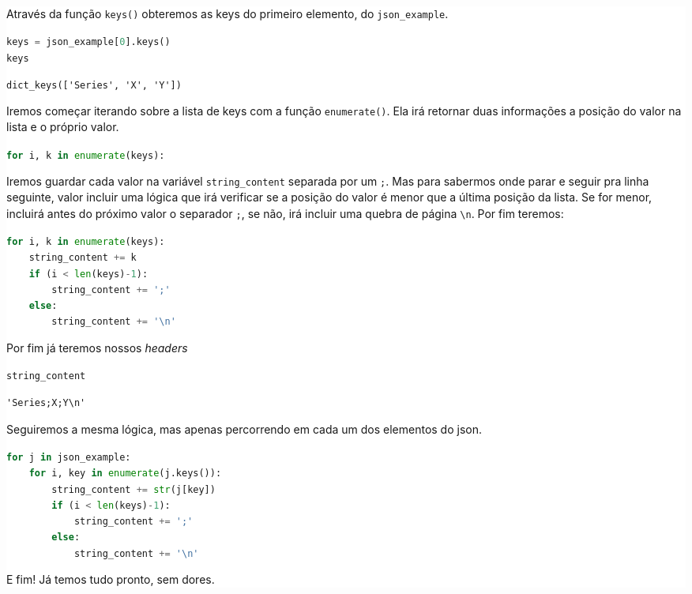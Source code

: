 Através da função `keys()` obteremos as keys do primeiro elemento, do `json_example`.


```python
keys = json_example[0].keys()
keys
```

    dict_keys(['Series', 'X', 'Y'])


Iremos começar iterando sobre a lista de keys com a função `enumerate()`. Ela irá retornar duas informações a posição do valor na lista e o próprio valor.


```python
for i, k in enumerate(keys):
```

Iremos guardar cada valor na variável `string_content` separada por um `;`. Mas para sabermos onde parar e seguir pra linha seguinte, valor incluir uma lógica que irá verificar se a posição do valor é menor que a última posição da lista. Se for menor, incluirá antes do próximo valor o separador `;`, se não, irá incluir uma quebra de página `\n`. Por fim teremos:


```python
for i, k in enumerate(keys):
    string_content += k
    if (i < len(keys)-1):
        string_content += ';'
    else:
        string_content += '\n'
```

Por fim já teremos nossos *headers*


```python
string_content
```




    'Series;X;Y\n'



Seguiremos a mesma lógica, mas apenas percorrendo em cada um dos elementos do json.


```python
for j in json_example:
    for i, key in enumerate(j.keys()):
        string_content += str(j[key])
        if (i < len(keys)-1): 
            string_content += ';'
        else:
            string_content += '\n'
```

E fim! Já temos tudo pronto, sem dores.

